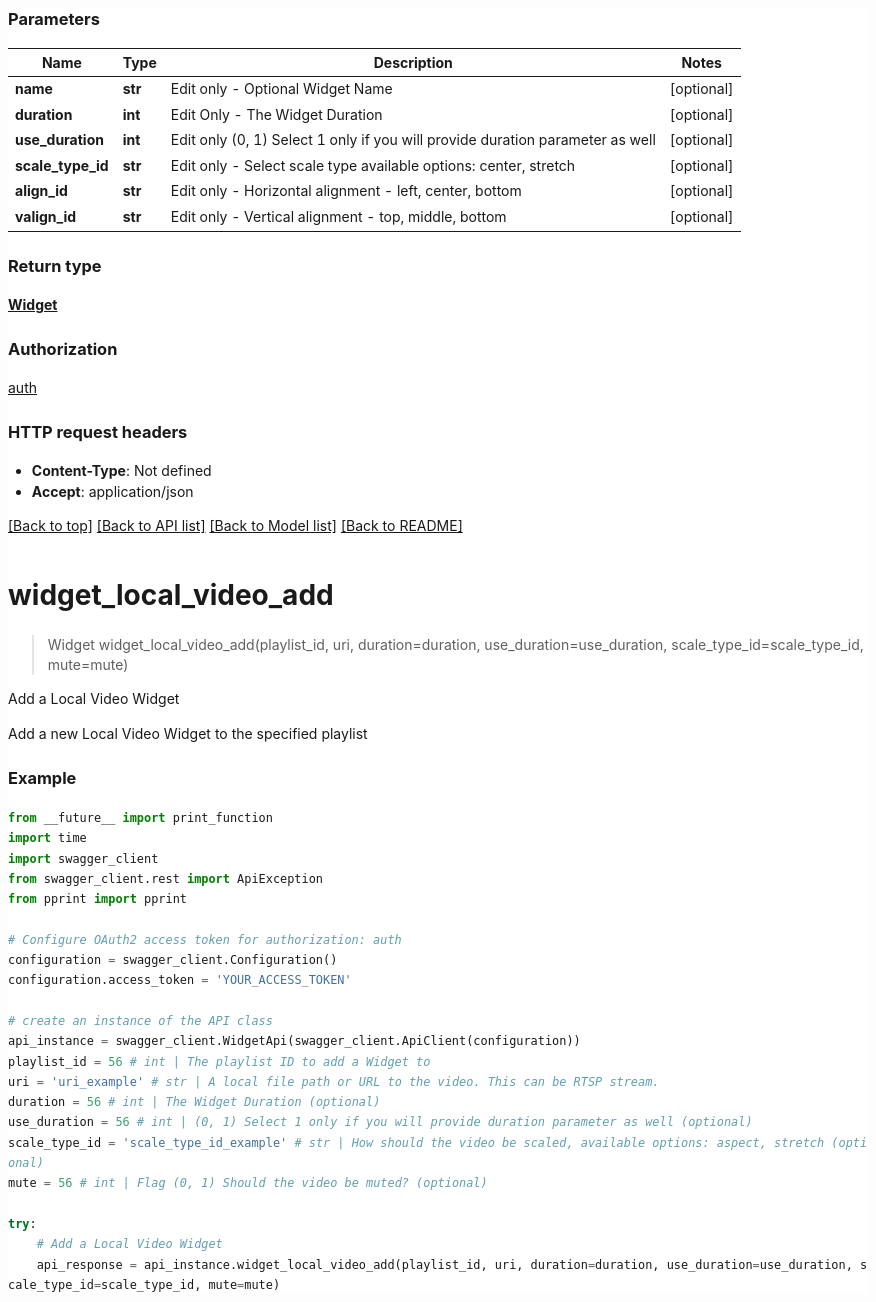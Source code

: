 ### Parameters

Name | Type | Description  | Notes
------------- | ------------- | ------------- | -------------
 **name** | **str**| Edit only - Optional Widget Name | [optional] 
 **duration** | **int**| Edit Only - The Widget Duration | [optional] 
 **use_duration** | **int**| Edit only (0, 1) Select 1 only if you will provide duration parameter as well | [optional] 
 **scale_type_id** | **str**| Edit only - Select scale type available options: center, stretch | [optional] 
 **align_id** | **str**| Edit only - Horizontal alignment - left, center, bottom | [optional] 
 **valign_id** | **str**| Edit only - Vertical alignment - top, middle, bottom | [optional] 

### Return type

[**Widget**](Widget.md)

### Authorization

[auth](../README.md#auth)

### HTTP request headers

 - **Content-Type**: Not defined
 - **Accept**: application/json

[[Back to top]](#) [[Back to API list]](../README.md#documentation-for-api-endpoints) [[Back to Model list]](../README.md#documentation-for-models) [[Back to README]](../README.md)

# **widget_local_video_add**
> Widget widget_local_video_add(playlist_id, uri, duration=duration, use_duration=use_duration, scale_type_id=scale_type_id, mute=mute)

Add a Local Video Widget

Add a new Local Video Widget to the specified playlist

### Example
```python
from __future__ import print_function
import time
import swagger_client
from swagger_client.rest import ApiException
from pprint import pprint

# Configure OAuth2 access token for authorization: auth
configuration = swagger_client.Configuration()
configuration.access_token = 'YOUR_ACCESS_TOKEN'

# create an instance of the API class
api_instance = swagger_client.WidgetApi(swagger_client.ApiClient(configuration))
playlist_id = 56 # int | The playlist ID to add a Widget to
uri = 'uri_example' # str | A local file path or URL to the video. This can be RTSP stream.
duration = 56 # int | The Widget Duration (optional)
use_duration = 56 # int | (0, 1) Select 1 only if you will provide duration parameter as well (optional)
scale_type_id = 'scale_type_id_example' # str | How should the video be scaled, available options: aspect, stretch (optional)
mute = 56 # int | Flag (0, 1) Should the video be muted? (optional)

try:
    # Add a Local Video Widget
    api_response = api_instance.widget_local_video_add(playlist_id, uri, duration=duration, use_duration=use_duration, scale_type_id=scale_type_id, mute=mute)
```
